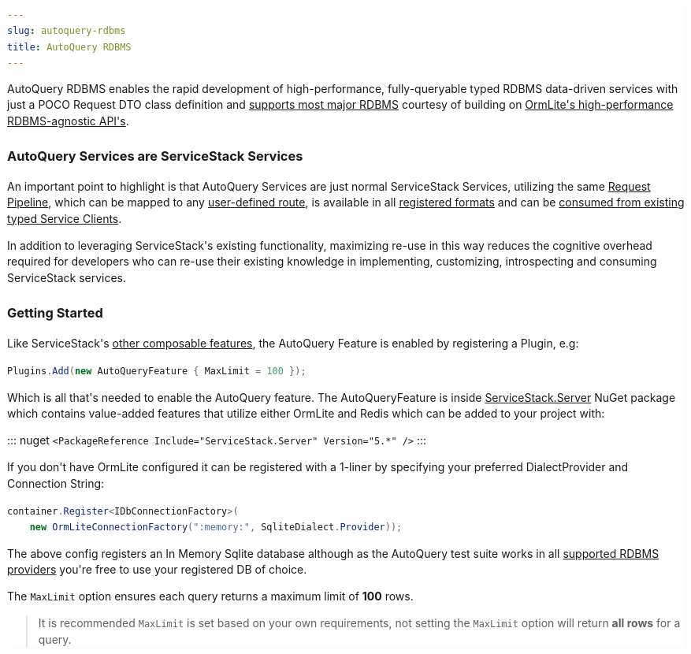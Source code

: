 ```yaml
---
slug: autoquery-rdbms
title: AutoQuery RDBMS
---
```


AutoQuery RDBMS enables the rapid development of high-performance, fully-queryable typed RDBMS data-driven services with just a POCO Request DTO class definition and [supports most major RDBMS](https://github.com/ServiceStack/ServiceStack.OrmLite#8-flavours-of-ormlite-is-on-nuget) courtesy of building on [OrmLite's high-performance RDBMS-agnostic API's](https://github.com/ServiceStack/ServiceStack.OrmLite).

### AutoQuery Services are ServiceStack Services

An important point to highlight is that AutoQuery Services are just normal ServiceStack Services, utilizing the same [Request Pipeline](/order-of-operations), which can be mapped to any [user-defined route](/routing), is available in all [registered formats](/formats) and can be [consumed from existing typed Service Clients](/clients-overview). 

In addition to leveraging ServiceStack's existing functionality, maximizing re-use in this way reduces the cognitive overhead required for developers who can re-use their existing knowledge in implementing, customizing, introspecting and consuming ServiceStack services. 

### Getting Started

Like ServiceStack's [other composable features](/plugins), the AutoQuery Feature is enabled by registering a Plugin, e.g:

```csharp
Plugins.Add(new AutoQueryFeature { MaxLimit = 100 });
```

Which is all that's needed to enable the AutoQuery feature. The AutoQueryFeature is inside [ServiceStack.Server](https://servicestack.net/download#get-started) NuGet package which contains value-added features that utilize either OrmLite and Redis which can be added to your project with:

::: nuget
`<PackageReference Include="ServiceStack.Server" Version="5.*" />`
:::

If you don't have OrmLite configured it can be registered with a 1-liner by specifying your preferred DialectProvider and Connection String:

```csharp
container.Register<IDbConnectionFactory>(
    new OrmLiteConnectionFactory(":memory:", SqliteDialect.Provider));
```

The above config registers an In Memory Sqlite database although as the AutoQuery test suite works in all [supported RDBMS providers](https://github.com/ServiceStack/ServiceStack.OrmLite/#download) you're free to use your registered DB of choice.

The `MaxLimit` option ensures each query returns a maximum limit of **100** rows. 
> It is recommended `MaxLimit` is set based on your own requirements, not setting the `MaxLimit` option will return **all rows** for a query.
